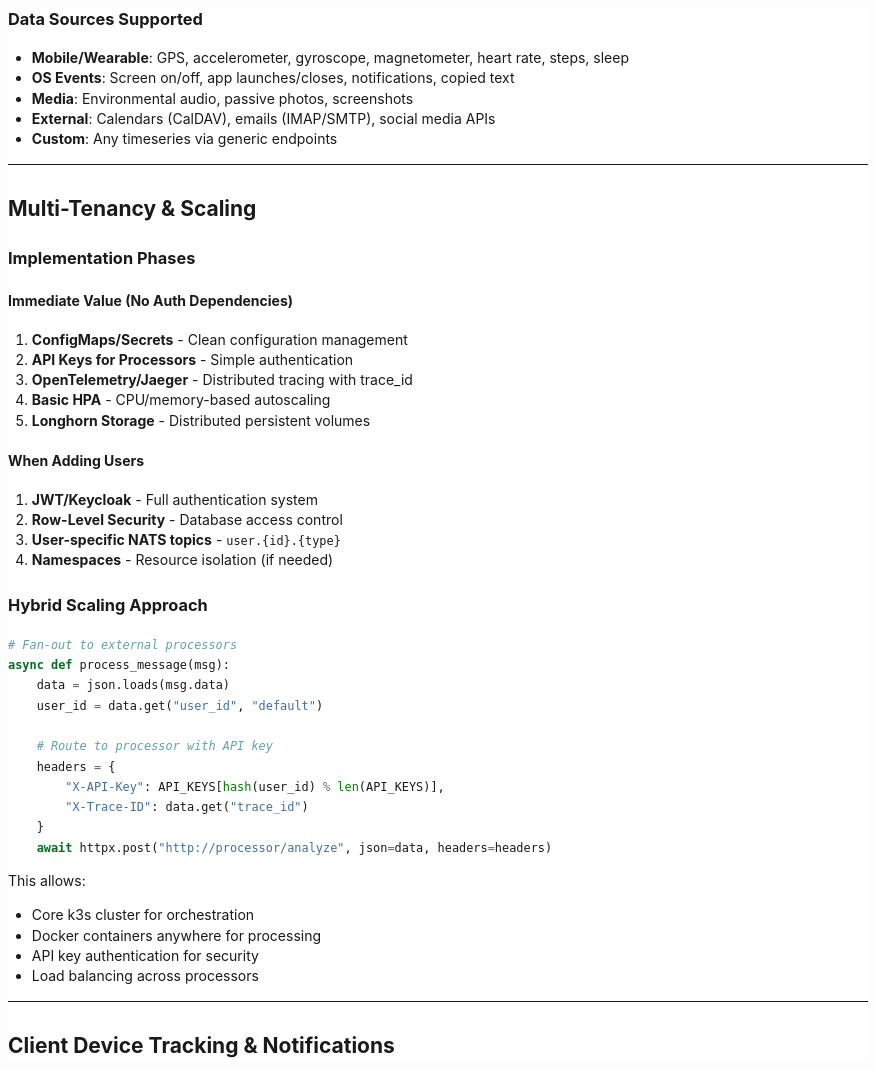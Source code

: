 ### Data Sources Supported
- **Mobile/Wearable**: GPS, accelerometer, gyroscope, magnetometer, heart rate, steps, sleep
- **OS Events**: Screen on/off, app launches/closes, notifications, copied text
- **Media**: Environmental audio, passive photos, screenshots
- **External**: Calendars (CalDAV), emails (IMAP/SMTP), social media APIs
- **Custom**: Any timeseries via generic endpoints

---

## Multi-Tenancy & Scaling

### Implementation Phases

#### Immediate Value (No Auth Dependencies)
1. **ConfigMaps/Secrets** - Clean configuration management
2. **API Keys for Processors** - Simple authentication
3. **OpenTelemetry/Jaeger** - Distributed tracing with trace_id
4. **Basic HPA** - CPU/memory-based autoscaling
5. **Longhorn Storage** - Distributed persistent volumes

#### When Adding Users
1. **JWT/Keycloak** - Full authentication system
2. **Row-Level Security** - Database access control
3. **User-specific NATS topics** - `user.{id}.{type}`
4. **Namespaces** - Resource isolation (if needed)

### Hybrid Scaling Approach
```python
# Fan-out to external processors
async def process_message(msg):
    data = json.loads(msg.data)
    user_id = data.get("user_id", "default")
    
    # Route to processor with API key
    headers = {
        "X-API-Key": API_KEYS[hash(user_id) % len(API_KEYS)],
        "X-Trace-ID": data.get("trace_id")
    }
    await httpx.post("http://processor/analyze", json=data, headers=headers)
```

This allows:
- Core k3s cluster for orchestration
- Docker containers anywhere for processing
- API key authentication for security
- Load balancing across processors

---

## Client Device Tracking & Notifications
